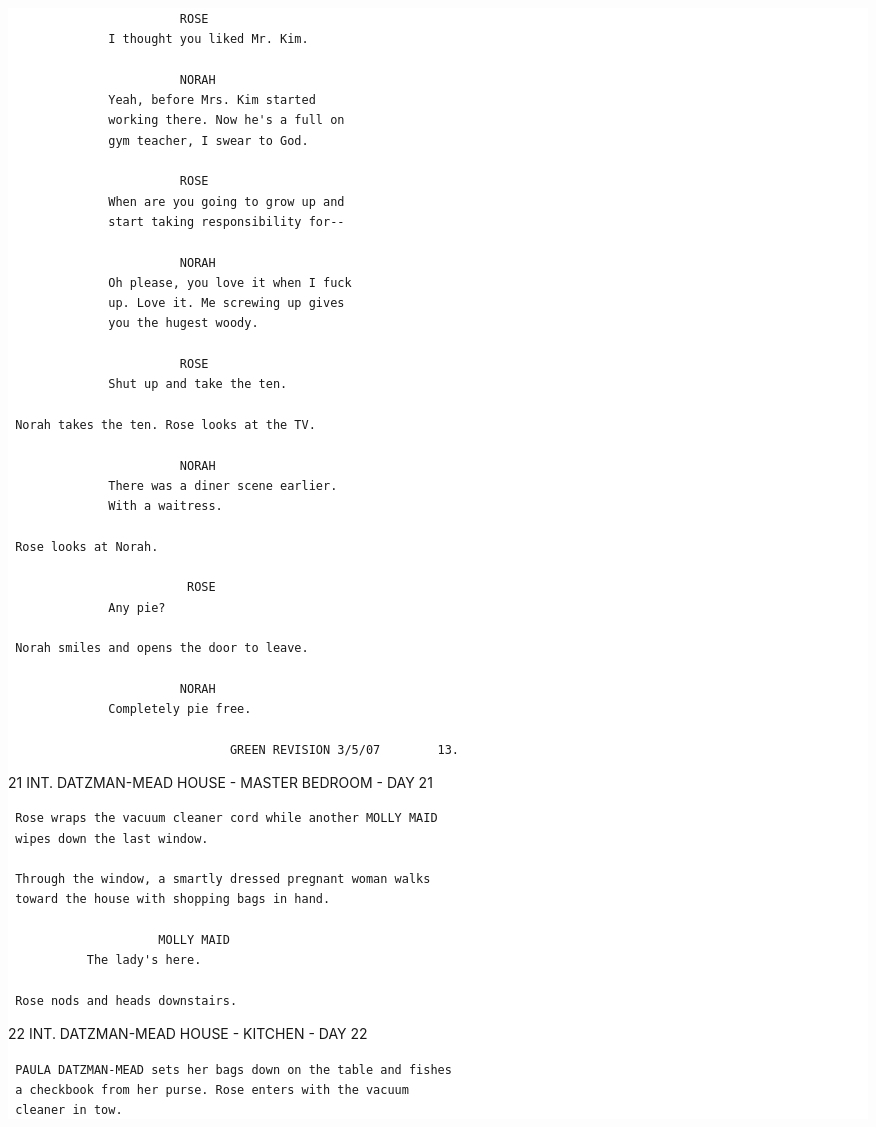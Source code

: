                             ROSE
                  I thought you liked Mr. Kim.

                            NORAH
                  Yeah, before Mrs. Kim started
                  working there. Now he's a full on
                  gym teacher, I swear to God.

                            ROSE
                  When are you going to grow up and
                  start taking responsibility for--

                            NORAH
                  Oh please, you love it when I fuck
                  up. Love it. Me screwing up gives
                  you the hugest woody.

                            ROSE
                  Shut up and take the ten.

     Norah takes the ten. Rose looks at the TV.

                            NORAH
                  There was a diner scene earlier.
                  With a waitress.

     Rose looks at Norah.

                             ROSE
                  Any pie?

     Norah smiles and opens the door to leave.

                            NORAH
                  Completely pie free.

                                   GREEN REVISION 3/5/07        13.




21   INT. DATZMAN-MEAD HOUSE - MASTER BEDROOM - DAY                      21

     Rose wraps the vacuum cleaner cord while another MOLLY MAID
     wipes down the last window.

     Through the window, a smartly dressed pregnant woman walks
     toward the house with shopping bags in hand.

                         MOLLY MAID
               The lady's here.

     Rose nods and heads downstairs.


22   INT. DATZMAN-MEAD HOUSE - KITCHEN - DAY                             22

     PAULA DATZMAN-MEAD sets her bags down on the table and fishes
     a checkbook from her purse. Rose enters with the vacuum
     cleaner in tow.
